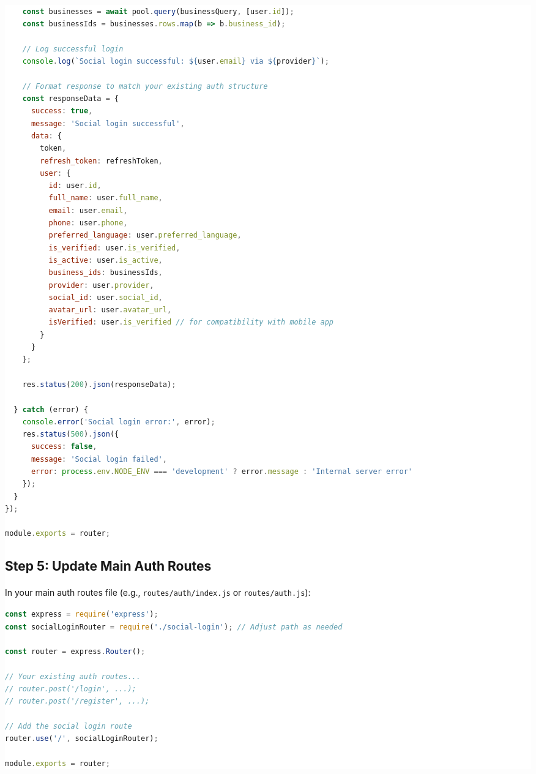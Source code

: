 ```javascript
    const businesses = await pool.query(businessQuery, [user.id]);
    const businessIds = businesses.rows.map(b => b.business_id);

    // Log successful login
    console.log(`Social login successful: ${user.email} via ${provider}`);

    // Format response to match your existing auth structure
    const responseData = {
      success: true,
      message: 'Social login successful',
      data: {
        token,
        refresh_token: refreshToken,
        user: {
          id: user.id,
          full_name: user.full_name,
          email: user.email,
          phone: user.phone,
          preferred_language: user.preferred_language,
          is_verified: user.is_verified,
          is_active: user.is_active,
          business_ids: businessIds,
          provider: user.provider,
          social_id: user.social_id,
          avatar_url: user.avatar_url,
          isVerified: user.is_verified // for compatibility with mobile app
        }
      }
    };

    res.status(200).json(responseData);

  } catch (error) {
    console.error('Social login error:', error);
    res.status(500).json({
      success: false,
      message: 'Social login failed',
      error: process.env.NODE_ENV === 'development' ? error.message : 'Internal server error'
    });
  }
});

module.exports = router;
```

## Step 5: Update Main Auth Routes

In your main auth routes file (e.g., `routes/auth/index.js` or `routes/auth.js`):

```javascript
const express = require('express');
const socialLoginRouter = require('./social-login'); // Adjust path as needed

const router = express.Router();

// Your existing auth routes...
// router.post('/login', ...);
// router.post('/register', ...);

// Add the social login route
router.use('/', socialLoginRouter);

module.exports = router;
```
